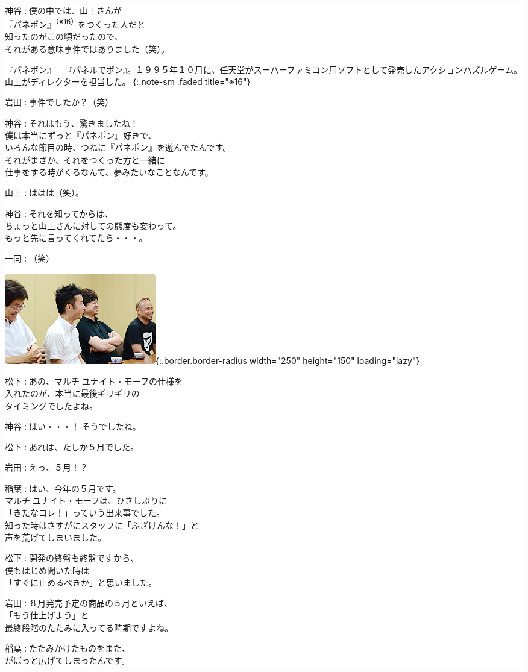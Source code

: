 神谷
: 僕の中では、山上さんが<br>『パネポン』<sup>（※16）</sup>をつくった人だと<br>知ったのがこの頃だったので、<br>それがある意味事件ではありました（笑）。


『パネポン』＝『パネルでポン』。１９９５年１０月に、任天堂がスーパーファミコン用ソフトとして発売したアクションパズルゲーム。山上がディレクターを担当した。
{:.note-sm .faded title="※16"}

岩田
: 事件でしたか？（笑）

神谷
: それはもう、驚きましたね！<br>僕は本当にずっと『パネポン』好きで、<br>いろんな節目の時、つねに『パネポン』を遊んでたんです。<br>それがまさか、それをつくった方と一緒に<br>仕事をする時がくるなんて、夢みたいなことなんです。

山上
: ははは（笑）。

神谷
: それを知ってからは、<br>ちょっと山上さんに対しての態度も変わって。<br>もっと先に言ってくれてたら・・・。

一同
: （笑）

![](/interviews/jp/wiiu/acmj/vol2/img/photo11.jpg){:.border.border-radius width="250" height="150"  loading="lazy"}


松下
: あの、マルチ ユナイト・モーフの仕様を<br>入れたのが、本当に最後ギリギリの<br>タイミングでしたよね。

神谷
: はい・・・！ そうでしたね。

松下
: あれは、たしか５月でした。

岩田
: えっ、５月！？

稲葉
: はい、今年の５月です。<br>マルチ ユナイト・モーフは、ひさしぶりに<br>「きたなコレ！」っていう出来事でした。<br>知った時はさすがにスタッフに「ふざけんな！」と<br>声を荒げてしまいました。

松下
: 開発の終盤も終盤ですから、<br>僕もはじめ聞いた時は<br>「すぐに止めるべきか」と思いました。

岩田
: ８月発売予定の商品の５月といえば、<br>「もう仕上げよう」と<br>最終段階のたたみに入ってる時期ですよね。

稲葉
: たたみかけたものをまた、<br>がばっと広げてしまったんです。
